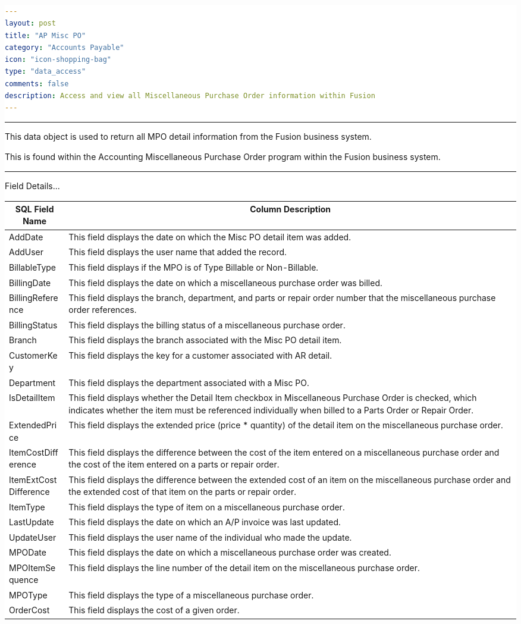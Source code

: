 ```yaml
---
layout: post
title: "AP Misc PO"
category: "Accounts Payable" 
icon: "icon-shopping-bag"
type: "data_access" 
comments: false
description: Access and view all Miscellaneous Purchase Order information within Fusion
---
```


---

This data object is used to return all MPO detail information from the Fusion
business system.

This is found within the Accounting Miscellaneous Purchase Order program within
the Fusion business system.

 
 
 <hr>
Field Details...

| **SQL Field Name**    | **Column Description**                        |
|---|---|
| AddDate               | This field displays the date on which the Misc PO detail item was added.                                                                                                                                                                 |
| AddUser               | This field displays the user name that added the record.                                                                                                                                                                                 |
| BillableType          | This field displays if the MPO is of Type Billable or Non-Billable.                                                                                                                                                                      |
| BillingDate           | This field displays the date on which a miscellaneous purchase order was billed.                                                                                                                                                         |
| BillingReference      | This field displays the branch, department, and parts or repair order number that the miscellaneous purchase order references.                                                                                                           |
| BillingStatus         | This field displays the billing status of a miscellaneous purchase order.                                                                                                                                                                |
| Branch                | This field displays the branch associated with the Misc PO detail item.                                                                                                                                                                  |
| CustomerKey           | This field displays the key for a customer associated with AR detail.                                                                                                                                                                    |
| Department            | This field displays the department associated with a Misc PO.                                                                                                                                                                            |
| IsDetailItem          | This field displays whether the Detail Item checkbox in Miscellaneous Purchase Order is checked, which indicates whether the item must be referenced individually when billed to a Parts Order or Repair Order.                          |
| ExtendedPrice         | This field displays the extended price (price \* quantity) of the detail item on the miscellaneous purchase order.                                                                                                                       |
| ItemCostDifference    | This field displays the difference between the cost of the item entered on a miscellaneous purchase order and the cost of the item entered on a parts or repair order.                                                                   |
| ItemExtCostDifference | This field displays the difference between the extended cost of an item on the miscellaneous purchase order and the extended cost of that item on the parts or repair order.                                                             |
| ItemType              | This field displays the type of item on a miscellaneous purchase order.                                                                                                                                                                  |
| LastUpdate            | This field displays the date on which an A/P invoice was last updated.                                                                                                                                                                   |
| UpdateUser            | This field displays the user name of the individual who made the update.                                                                                                                                                                 |
| MPODate               | This field displays the date on which a miscellaneous purchase order was created.                                                                                                                                                        |
| MPOItemSequence       | This field displays the line number of the detail item on the miscellaneous purchase order.                                                                                                                                              |
| MPOType               | This field displays the type of a miscellaneous purchase order.                                                                                                                                                                          |
| OrderCost             | This field displays the cost of a given order.                                                                                                                                                                                           |